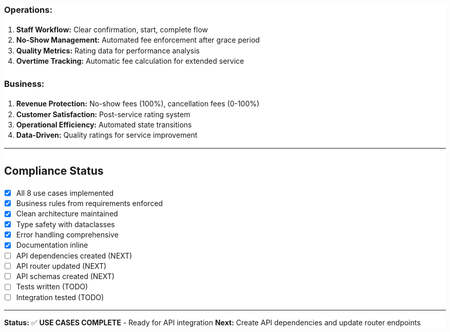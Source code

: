 ### Operations:
1. **Staff Workflow:** Clear confirmation, start, complete flow
2. **No-Show Management:** Automated fee enforcement after grace period
3. **Quality Metrics:** Rating data for performance analysis
4. **Overtime Tracking:** Automatic fee calculation for extended service

### Business:
1. **Revenue Protection:** No-show fees (100%), cancellation fees (0-100%)
2. **Customer Satisfaction:** Post-service rating system
3. **Operational Efficiency:** Automated state transitions
4. **Data-Driven:** Quality ratings for service improvement

---

## Compliance Status

- [x] All 8 use cases implemented
- [x] Business rules from requirements enforced
- [x] Clean architecture maintained
- [x] Type safety with dataclasses
- [x] Error handling comprehensive
- [x] Documentation inline
- [ ] API dependencies created (NEXT)
- [ ] API router updated (NEXT)
- [ ] API schemas created (NEXT)
- [ ] Tests written (TODO)
- [ ] Integration tested (TODO)

---

**Status:** ✅ **USE CASES COMPLETE** - Ready for API integration
**Next:** Create API dependencies and update router endpoints
